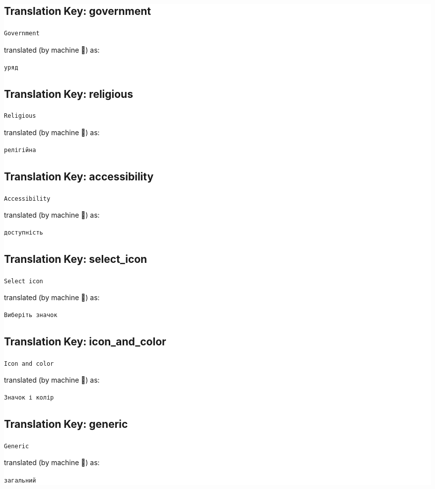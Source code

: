 
## Translation Key: government
```
Government
```
translated (by machine 🤖) as:
```
уряд
```


## Translation Key: religious
```
Religious
```
translated (by machine 🤖) as:
```
релігійна
```


## Translation Key: accessibility
```
Accessibility
```
translated (by machine 🤖) as:
```
доступність
```


## Translation Key: select_icon
```
Select icon
```
translated (by machine 🤖) as:
```
Виберіть значок
```


## Translation Key: icon_and_color
```
Icon and color
```
translated (by machine 🤖) as:
```
Значок і колір
```


## Translation Key: generic
```
Generic
```
translated (by machine 🤖) as:
```
загальний
```

